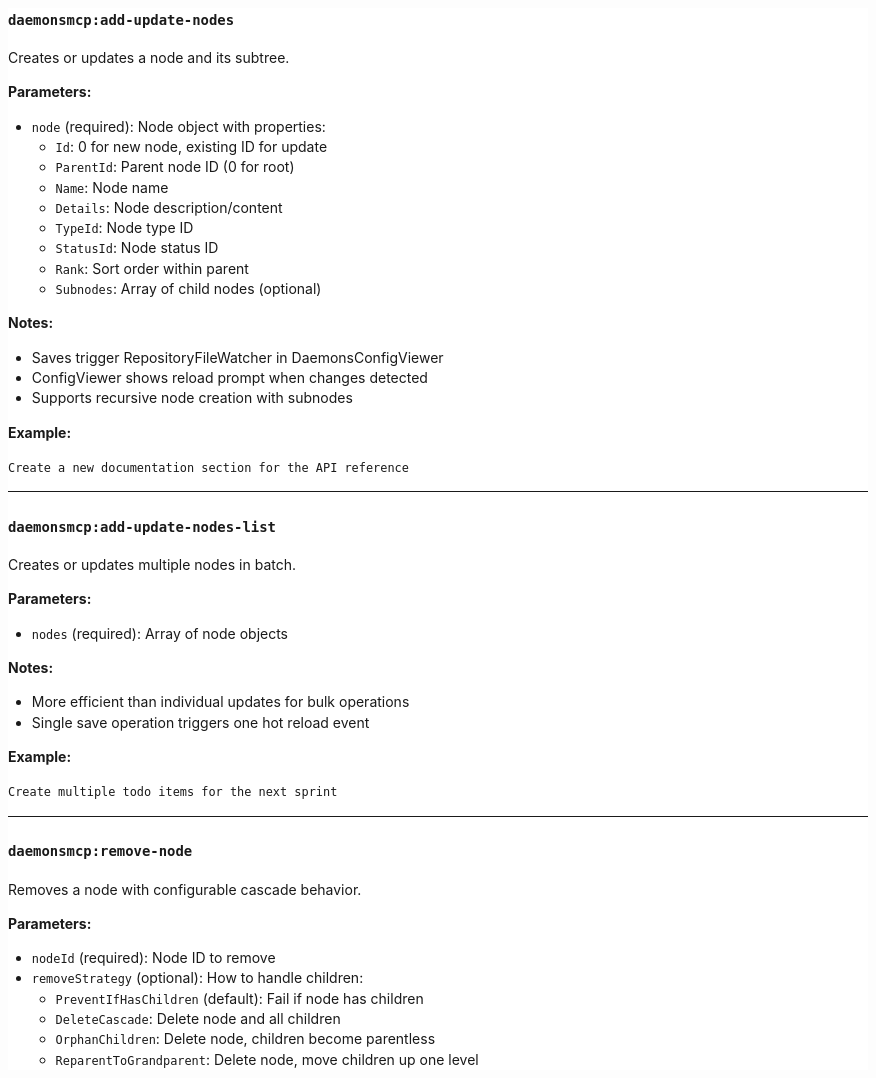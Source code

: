 
### `daemonsmcp:add-update-nodes`
Creates or updates a node and its subtree.

**Parameters:**
- `node` (required): Node object with properties:
  - `Id`: 0 for new node, existing ID for update
  - `ParentId`: Parent node ID (0 for root)
  - `Name`: Node name
  - `Details`: Node description/content
  - `TypeId`: Node type ID
  - `StatusId`: Node status ID
  - `Rank`: Sort order within parent
  - `Subnodes`: Array of child nodes (optional)

**Notes:**
- Saves trigger RepositoryFileWatcher in DaemonsConfigViewer
- ConfigViewer shows reload prompt when changes detected
- Supports recursive node creation with subnodes

**Example:**
```
Create a new documentation section for the API reference
```

---

### `daemonsmcp:add-update-nodes-list`
Creates or updates multiple nodes in batch.

**Parameters:**
- `nodes` (required): Array of node objects

**Notes:**
- More efficient than individual updates for bulk operations
- Single save operation triggers one hot reload event

**Example:**
```
Create multiple todo items for the next sprint
```

---

### `daemonsmcp:remove-node`
Removes a node with configurable cascade behavior.

**Parameters:**
- `nodeId` (required): Node ID to remove
- `removeStrategy` (optional): How to handle children:
  - `PreventIfHasChildren` (default): Fail if node has children
  - `DeleteCascade`: Delete node and all children
  - `OrphanChildren`: Delete node, children become parentless
  - `ReparentToGrandparent`: Delete node, move children up one level
